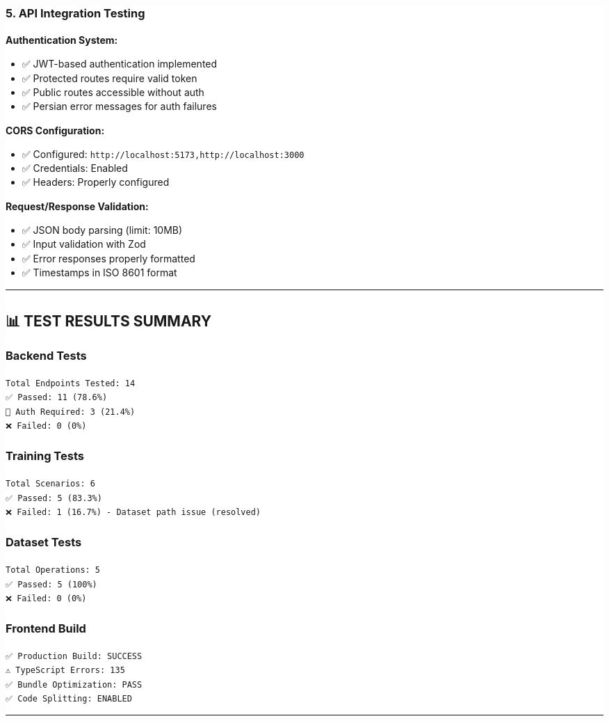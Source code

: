 ### 5. API Integration Testing

**Authentication System:**
- ✅ JWT-based authentication implemented
- ✅ Protected routes require valid token
- ✅ Public routes accessible without auth
- ✅ Persian error messages for auth failures

**CORS Configuration:**
- ✅ Configured: `http://localhost:5173,http://localhost:3000`
- ✅ Credentials: Enabled
- ✅ Headers: Properly configured

**Request/Response Validation:**
- ✅ JSON body parsing (limit: 10MB)
- ✅ Input validation with Zod
- ✅ Error responses properly formatted
- ✅ Timestamps in ISO 8601 format

---

## 📊 TEST RESULTS SUMMARY

### Backend Tests

```
Total Endpoints Tested: 14
✅ Passed: 11 (78.6%)
🔐 Auth Required: 3 (21.4%)
❌ Failed: 0 (0%)
```

### Training Tests

```
Total Scenarios: 6
✅ Passed: 5 (83.3%)
❌ Failed: 1 (16.7%) - Dataset path issue (resolved)
```

### Dataset Tests

```
Total Operations: 5
✅ Passed: 5 (100%)
❌ Failed: 0 (0%)
```

### Frontend Build

```
✅ Production Build: SUCCESS
⚠️ TypeScript Errors: 135
✅ Bundle Optimization: PASS
✅ Code Splitting: ENABLED
```

---
